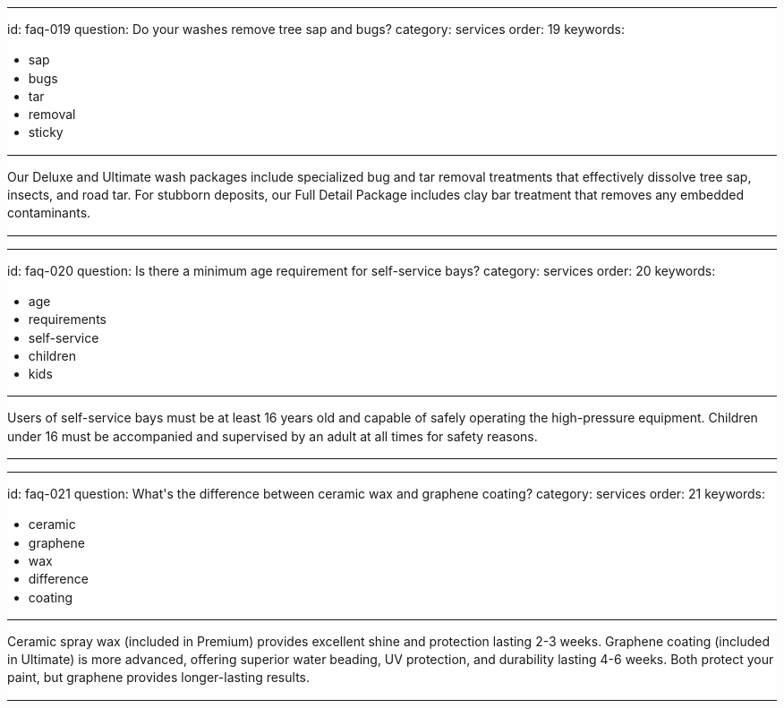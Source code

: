 
---
id: faq-019
question: Do your washes remove tree sap and bugs?
category: services
order: 19
keywords:
  - sap
  - bugs
  - tar
  - removal
  - sticky
---

Our Deluxe and Ultimate wash packages include specialized bug and tar removal treatments that effectively dissolve tree sap, insects, and road tar. For stubborn deposits, our Full Detail Package includes clay bar treatment that removes any embedded contaminants.

---

---
id: faq-020
question: Is there a minimum age requirement for self-service bays?
category: services
order: 20
keywords:
  - age
  - requirements
  - self-service
  - children
  - kids
---

Users of self-service bays must be at least 16 years old and capable of safely operating the high-pressure equipment. Children under 16 must be accompanied and supervised by an adult at all times for safety reasons.

---

---
id: faq-021
question: What's the difference between ceramic wax and graphene coating?
category: services
order: 21
keywords:
  - ceramic
  - graphene
  - wax
  - difference
  - coating
---

Ceramic spray wax (included in Premium) provides excellent shine and protection lasting 2-3 weeks. Graphene coating (included in Ultimate) is more advanced, offering superior water beading, UV protection, and durability lasting 4-6 weeks. Both protect your paint, but graphene provides longer-lasting results.

---